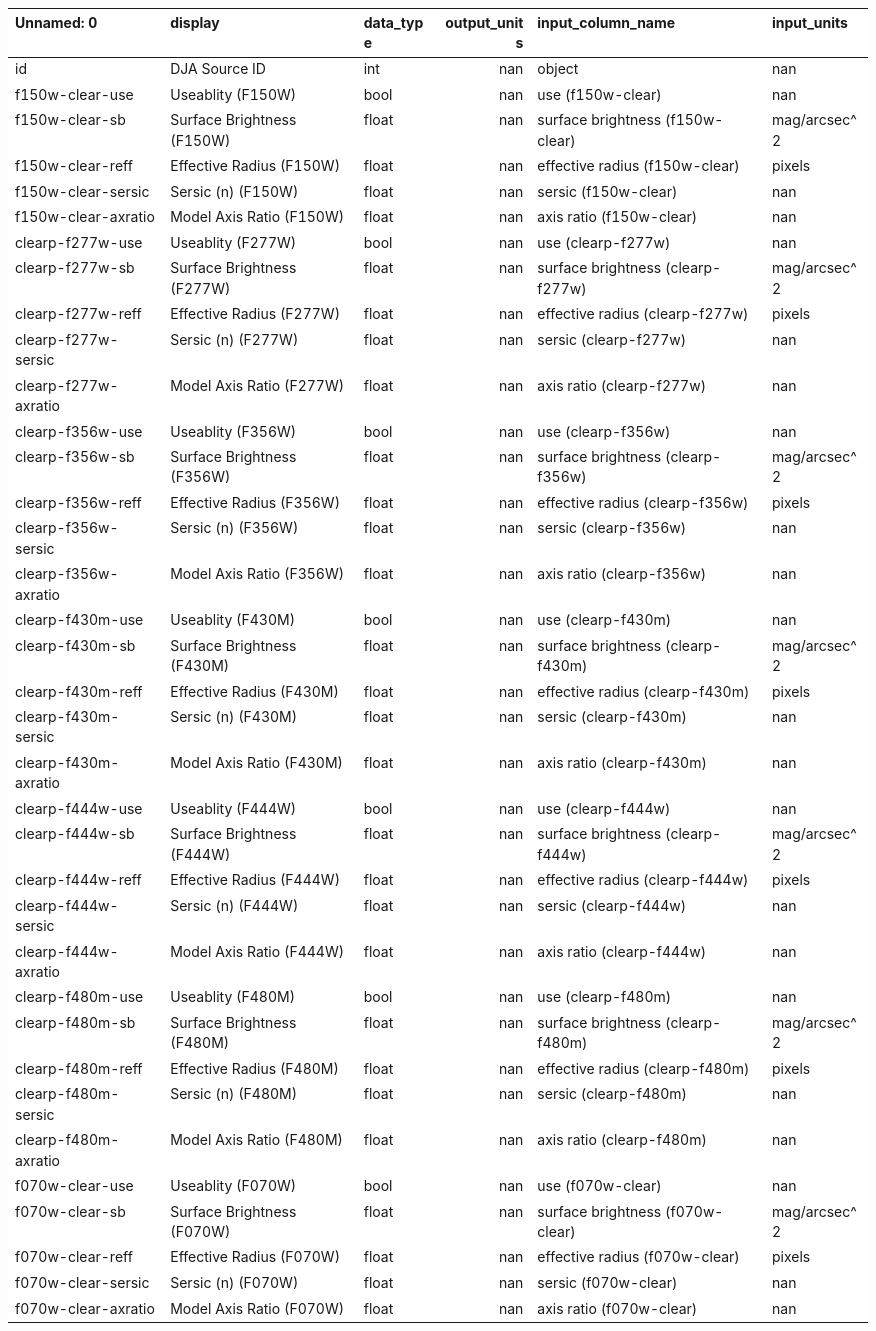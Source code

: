 | Unnamed: 0           | display                    | data_type   |   output_units | input_column_name                 | input_units   |
|:---------------------|:---------------------------|:------------|---------------:|:----------------------------------|:--------------|
| id                   | DJA Source ID              | int         |            nan | object                            | nan           |
| f150w-clear-use      | Useablity (F150W)          | bool        |            nan | use (f150w-clear)                 | nan           |
| f150w-clear-sb       | Surface Brightness (F150W) | float       |            nan | surface brightness (f150w-clear)  | mag/arcsec^2  |
| f150w-clear-reff     | Effective Radius (F150W)   | float       |            nan | effective radius (f150w-clear)    | pixels        |
| f150w-clear-sersic   | Sersic (n) (F150W)         | float       |            nan | sersic (f150w-clear)              | nan           |
| f150w-clear-axratio  | Model Axis Ratio (F150W)   | float       |            nan | axis ratio (f150w-clear)          | nan           |
| clearp-f277w-use     | Useablity (F277W)          | bool        |            nan | use (clearp-f277w)                | nan           |
| clearp-f277w-sb      | Surface Brightness (F277W) | float       |            nan | surface brightness (clearp-f277w) | mag/arcsec^2  |
| clearp-f277w-reff    | Effective Radius (F277W)   | float       |            nan | effective radius (clearp-f277w)   | pixels        |
| clearp-f277w-sersic  | Sersic (n) (F277W)         | float       |            nan | sersic (clearp-f277w)             | nan           |
| clearp-f277w-axratio | Model Axis Ratio (F277W)   | float       |            nan | axis ratio (clearp-f277w)         | nan           |
| clearp-f356w-use     | Useablity (F356W)          | bool        |            nan | use (clearp-f356w)                | nan           |
| clearp-f356w-sb      | Surface Brightness (F356W) | float       |            nan | surface brightness (clearp-f356w) | mag/arcsec^2  |
| clearp-f356w-reff    | Effective Radius (F356W)   | float       |            nan | effective radius (clearp-f356w)   | pixels        |
| clearp-f356w-sersic  | Sersic (n) (F356W)         | float       |            nan | sersic (clearp-f356w)             | nan           |
| clearp-f356w-axratio | Model Axis Ratio (F356W)   | float       |            nan | axis ratio (clearp-f356w)         | nan           |
| clearp-f430m-use     | Useablity (F430M)          | bool        |            nan | use (clearp-f430m)                | nan           |
| clearp-f430m-sb      | Surface Brightness (F430M) | float       |            nan | surface brightness (clearp-f430m) | mag/arcsec^2  |
| clearp-f430m-reff    | Effective Radius (F430M)   | float       |            nan | effective radius (clearp-f430m)   | pixels        |
| clearp-f430m-sersic  | Sersic (n) (F430M)         | float       |            nan | sersic (clearp-f430m)             | nan           |
| clearp-f430m-axratio | Model Axis Ratio (F430M)   | float       |            nan | axis ratio (clearp-f430m)         | nan           |
| clearp-f444w-use     | Useablity (F444W)          | bool        |            nan | use (clearp-f444w)                | nan           |
| clearp-f444w-sb      | Surface Brightness (F444W) | float       |            nan | surface brightness (clearp-f444w) | mag/arcsec^2  |
| clearp-f444w-reff    | Effective Radius (F444W)   | float       |            nan | effective radius (clearp-f444w)   | pixels        |
| clearp-f444w-sersic  | Sersic (n) (F444W)         | float       |            nan | sersic (clearp-f444w)             | nan           |
| clearp-f444w-axratio | Model Axis Ratio (F444W)   | float       |            nan | axis ratio (clearp-f444w)         | nan           |
| clearp-f480m-use     | Useablity (F480M)          | bool        |            nan | use (clearp-f480m)                | nan           |
| clearp-f480m-sb      | Surface Brightness (F480M) | float       |            nan | surface brightness (clearp-f480m) | mag/arcsec^2  |
| clearp-f480m-reff    | Effective Radius (F480M)   | float       |            nan | effective radius (clearp-f480m)   | pixels        |
| clearp-f480m-sersic  | Sersic (n) (F480M)         | float       |            nan | sersic (clearp-f480m)             | nan           |
| clearp-f480m-axratio | Model Axis Ratio (F480M)   | float       |            nan | axis ratio (clearp-f480m)         | nan           |
| f070w-clear-use      | Useablity (F070W)          | bool        |            nan | use (f070w-clear)                 | nan           |
| f070w-clear-sb       | Surface Brightness (F070W) | float       |            nan | surface brightness (f070w-clear)  | mag/arcsec^2  |
| f070w-clear-reff     | Effective Radius (F070W)   | float       |            nan | effective radius (f070w-clear)    | pixels        |
| f070w-clear-sersic   | Sersic (n) (F070W)         | float       |            nan | sersic (f070w-clear)              | nan           |
| f070w-clear-axratio  | Model Axis Ratio (F070W)   | float       |            nan | axis ratio (f070w-clear)          | nan           |